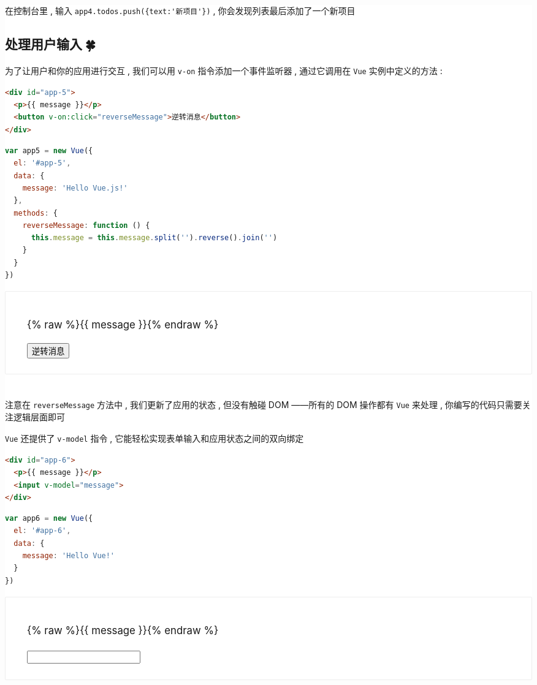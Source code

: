 在控制台里 , 输入 `app4.todos.push({text:'新项目'})` , 你会发现列表最后添加了一个新项目

## 处理用户输入  🍀

为了让用户和你的应用进行交互 , 我们可以用 `v-on` 指令添加一个事件监听器 , 通过它调用在 `Vue` 实例中定义的方法 : 

```html
<div id="app-5">
  <p>{{ message }}</p>
  <button v-on:click="reverseMessage">逆转消息</button>
</div>
```

```javascript
var app5 = new Vue({
  el: '#app-5',
  data: {
    message: 'Hello Vue.js!'
  },
  methods: {
    reverseMessage: function () {
      this.message = this.message.split('').reverse().join('')
    }
  }
})
```

<div id="app-5" style="border: 1px solid #eee;border-radius: 2px;padding: 25px 35px;margin-top: 1em;margin-bottom: 40px;font-size: 1.2em;line-height: 1.5em;-webkit-user-select: none;user-select: none;overflow-x: auto;">
  <p>{% raw %}{{ message }}{% endraw %}</p>
  <button v-on:click="reverseMessage">逆转消息</button>
</div>

注意在 `reverseMessage` 方法中 , 我们更新了应用的状态 , 但没有触碰 DOM ——所有的 DOM 操作都有 `Vue` 来处理 , 你编写的代码只需要关注逻辑层面即可

`Vue` 还提供了 `v-model` 指令 , 它能轻松实现表单输入和应用状态之间的双向绑定

```html
<div id="app-6">
  <p>{{ message }}</p>
  <input v-model="message">
</div>
```

```javascript
var app6 = new Vue({
  el: '#app-6',
  data: {
    message: 'Hello Vue!'
  }
})
```

<div id="app-6" style="border: 1px solid #eee;border-radius: 2px;padding: 25px 35px;margin-top: 1em;margin-bottom: 40px;font-size: 1.2em;line-height: 1.5em;-webkit-user-select: none;user-select: none;overflow-x: auto;">
  <p>{% raw %}{{ message }}{% endraw %}</p>
  <input v-model="message">
</div>
